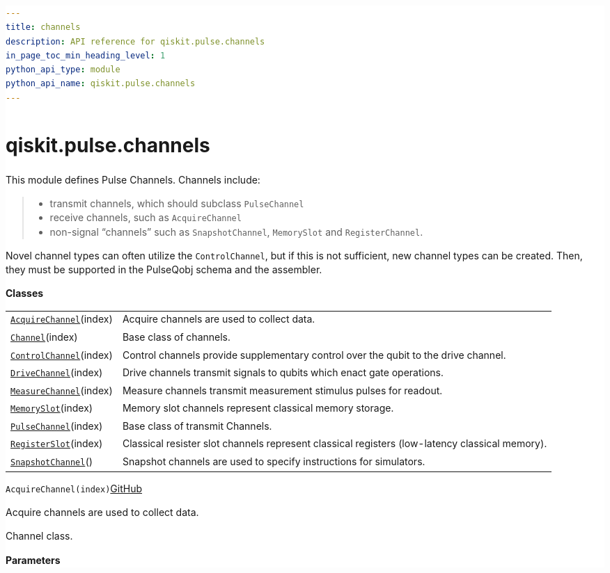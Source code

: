 ```yaml
---
title: channels
description: API reference for qiskit.pulse.channels
in_page_toc_min_heading_level: 1
python_api_type: module
python_api_name: qiskit.pulse.channels
---
```


<span id="module-qiskit.pulse.channels" />

<span id="qiskit-pulse-channels" />

# qiskit.pulse.channels

This module defines Pulse Channels. Channels include:

> *   transmit channels, which should subclass `PulseChannel`
> *   receive channels, such as `AcquireChannel`
> *   non-signal “channels” such as `SnapshotChannel`, `MemorySlot` and `RegisterChannel`.

Novel channel types can often utilize the `ControlChannel`, but if this is not sufficient, new channel types can be created. Then, they must be supported in the PulseQobj schema and the assembler.

**Classes**

|                                                                                                         |                                                                                                |
| ------------------------------------------------------------------------------------------------------- | ---------------------------------------------------------------------------------------------- |
| [`AcquireChannel`](#qiskit.pulse.channels.AcquireChannel "qiskit.pulse.channels.AcquireChannel")(index) | Acquire channels are used to collect data.                                                     |
| [`Channel`](#qiskit.pulse.channels.Channel "qiskit.pulse.channels.Channel")(index)                      | Base class of channels.                                                                        |
| [`ControlChannel`](#qiskit.pulse.channels.ControlChannel "qiskit.pulse.channels.ControlChannel")(index) | Control channels provide supplementary control over the qubit to the drive channel.            |
| [`DriveChannel`](#qiskit.pulse.channels.DriveChannel "qiskit.pulse.channels.DriveChannel")(index)       | Drive channels transmit signals to qubits which enact gate operations.                         |
| [`MeasureChannel`](#qiskit.pulse.channels.MeasureChannel "qiskit.pulse.channels.MeasureChannel")(index) | Measure channels transmit measurement stimulus pulses for readout.                             |
| [`MemorySlot`](#qiskit.pulse.channels.MemorySlot "qiskit.pulse.channels.MemorySlot")(index)             | Memory slot channels represent classical memory storage.                                       |
| [`PulseChannel`](#qiskit.pulse.channels.PulseChannel "qiskit.pulse.channels.PulseChannel")(index)       | Base class of transmit Channels.                                                               |
| [`RegisterSlot`](#qiskit.pulse.channels.RegisterSlot "qiskit.pulse.channels.RegisterSlot")(index)       | Classical resister slot channels represent classical registers (low-latency classical memory). |
| [`SnapshotChannel`](#qiskit.pulse.channels.SnapshotChannel "qiskit.pulse.channels.SnapshotChannel")()   | Snapshot channels are used to specify instructions for simulators.                             |

<span id="qiskit.pulse.channels.AcquireChannel" />

`AcquireChannel(index)`[GitHub](https://github.com/qiskit/qiskit/tree/stable/0.16/qiskit/pulse/channels.py "view source code")

Acquire channels are used to collect data.

Channel class.

**Parameters**
